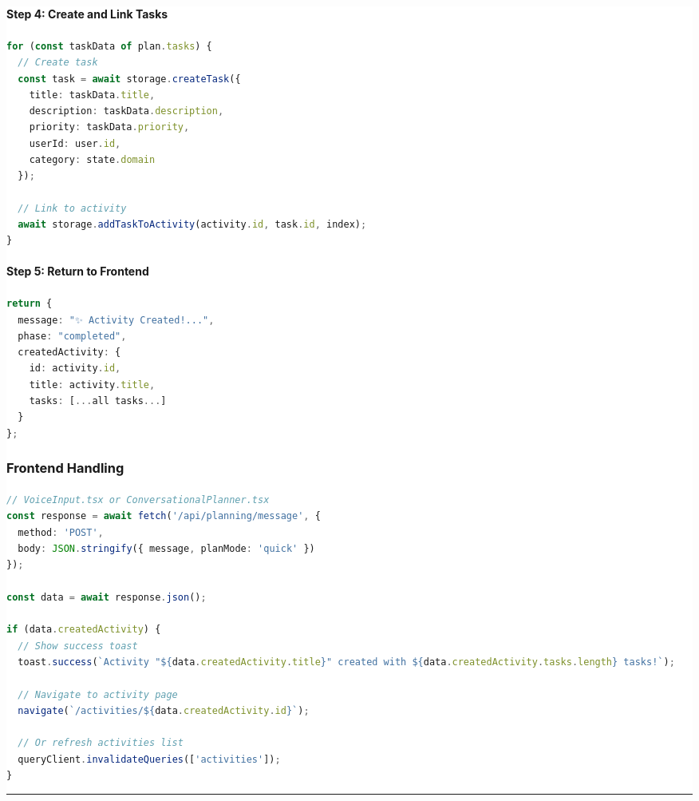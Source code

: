 #### Step 4: Create and Link Tasks
```typescript
for (const taskData of plan.tasks) {
  // Create task
  const task = await storage.createTask({
    title: taskData.title,
    description: taskData.description,
    priority: taskData.priority,
    userId: user.id,
    category: state.domain
  });

  // Link to activity
  await storage.addTaskToActivity(activity.id, task.id, index);
}
```

#### Step 5: Return to Frontend
```typescript
return {
  message: "✨ Activity Created!...",
  phase: "completed",
  createdActivity: {
    id: activity.id,
    title: activity.title,
    tasks: [...all tasks...]
  }
};
```

### Frontend Handling

```typescript
// VoiceInput.tsx or ConversationalPlanner.tsx
const response = await fetch('/api/planning/message', {
  method: 'POST',
  body: JSON.stringify({ message, planMode: 'quick' })
});

const data = await response.json();

if (data.createdActivity) {
  // Show success toast
  toast.success(`Activity "${data.createdActivity.title}" created with ${data.createdActivity.tasks.length} tasks!`);

  // Navigate to activity page
  navigate(`/activities/${data.createdActivity.id}`);

  // Or refresh activities list
  queryClient.invalidateQueries(['activities']);
}
```

---